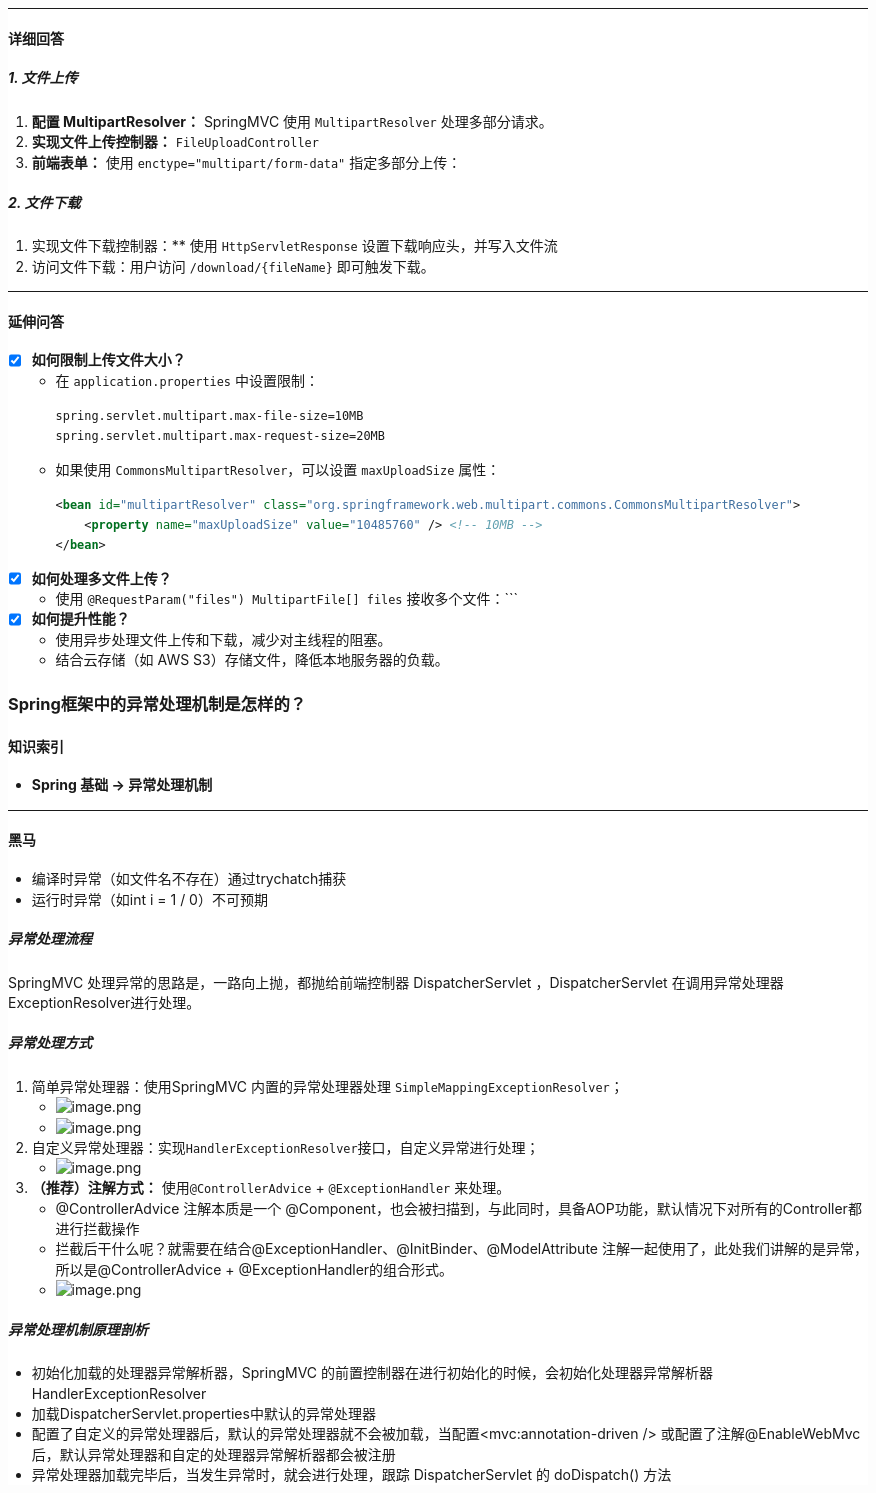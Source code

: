 ----

#### 详细回答
##### **1. 文件上传**
1. **配置 MultipartResolver：** SpringMVC 使用 `MultipartResolver` 处理多部分请求。
2. **实现文件上传控制器：** `FileUploadController`
3. **前端表单：** 使用 `enctype="multipart/form-data"` 指定多部分上传：
##### **2. 文件下载**
1. 实现文件下载控制器：** 使用 `HttpServletResponse` 设置下载响应头，并写入文件流
2. 访问文件下载：用户访问 `/download/{fileName}` 即可触发下载。

----

#### 延伸问答
- [x] **如何限制上传文件大小？**
	- 在 `application.properties` 中设置限制：
		```properties
		spring.servlet.multipart.max-file-size=10MB
		spring.servlet.multipart.max-request-size=20MB
		```
	- 如果使用 `CommonsMultipartResolver`，可以设置 `maxUploadSize` 属性：
		```xml
		<bean id="multipartResolver" class="org.springframework.web.multipart.commons.CommonsMultipartResolver">
			<property name="maxUploadSize" value="10485760" /> <!-- 10MB -->
		</bean>
		```
- [x] **如何处理多文件上传？**
	- 使用 `@RequestParam("files") MultipartFile[] files` 接收多个文件：```
- [x] **如何提升性能？**
	- 使用异步处理文件上传和下载，减少对主线程的阻塞。
	- 结合云存储（如 AWS S3）存储文件，降低本地服务器的负载。

### Spring框架中的异常处理机制是怎样的？
#### 知识索引
- **Spring 基础 → 异常处理机制**

----

#### 黑马
- 编译时异常（如文件名不存在）通过trychatch捕获
- 运行时异常（如int i = 1 / 0）不可预期
##### 异常处理流程
SpringMVC 处理异常的思路是，一路向上抛，都抛给前端控制器 DispatcherServlet ，DispatcherServlet 在调用异常处理器ExceptionResolver进行处理。
##### 异常处理方式
1. 简单异常处理器：使用SpringMVC 内置的异常处理器处理 `SimpleMappingExceptionResolver`； 
	- ![image.png](http://cdn.kamacoder.com/675aa9494982e-phpUjYIR2.png)
	- ![image.png](http://cdn.kamacoder.com/675aa958acd93-phpd9jbQ2.png)
2. 自定义异常处理器：实现`HandlerExceptionResolver`接口，自定义异常进行处理； 
	- ![image.png](http://cdn.kamacoder.com/675aaa6cc5558-phpARhEGp.png)
3. **（推荐）注解方式：** 使用`@ControllerAdvice` + `@ExceptionHandler` 来处理。
	- @ControllerAdvice 注解本质是一个 @Component，也会被扫描到，与此同时，具备AOP功能，默认情况下对所有的Controller都进行拦截操作
	- 拦截后干什么呢？就需要在结合@ExceptionHandler、@InitBinder、@ModelAttribute 注解一起使用了，此处我们讲解的是异常，所以是@ControllerAdvice + @ExceptionHandler的组合形式。
	- ![image.png](http://cdn.kamacoder.com/675aac2fa8d53-phpcUd1gh.png)
##### 异常处理机制原理剖析
- 初始化加载的处理器异常解析器，SpringMVC 的前置控制器在进行初始化的时候，会初始化处理器异常解析器 HandlerExceptionResolver
- 加载DispatcherServlet.properties中默认的异常处理器
- 配置了自定义的异常处理器后，默认的异常处理器就不会被加载，当配置<mvc:annotation-driven /> 或配置了注解@EnableWebMvc后，默认异常处理器和自定的处理器异常解析器都会被注册
- 异常处理器加载完毕后，当发生异常时，就会进行处理，跟踪 DispatcherServlet 的 doDispatch() 方法